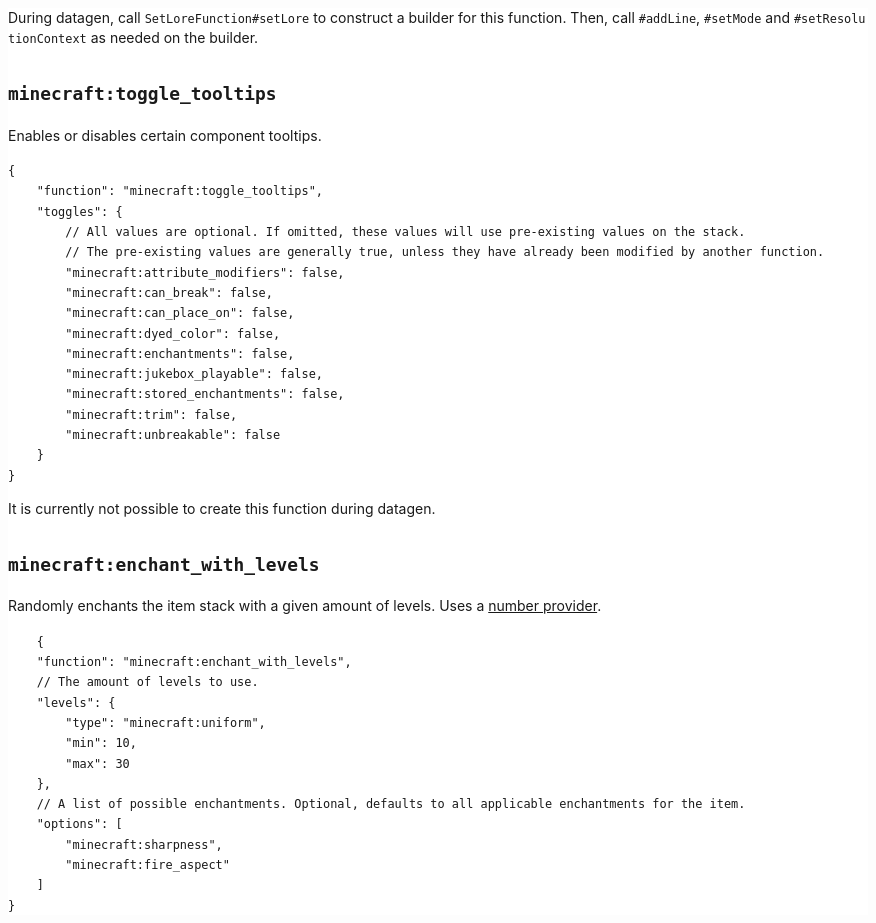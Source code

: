 During datagen, call `SetLoreFunction#setLore` to construct a builder for this function. Then, call `#addLine`, `#setMode` and `#setResolutionContext` as needed on the builder.

## `minecraft:toggle_tooltips`

Enables or disables certain component tooltips.

```json5
{
    "function": "minecraft:toggle_tooltips",
    "toggles": {
        // All values are optional. If omitted, these values will use pre-existing values on the stack.
        // The pre-existing values are generally true, unless they have already been modified by another function.
        "minecraft:attribute_modifiers": false,
        "minecraft:can_break": false,
        "minecraft:can_place_on": false,
        "minecraft:dyed_color": false,
        "minecraft:enchantments": false,
        "minecraft:jukebox_playable": false,
        "minecraft:stored_enchantments": false,
        "minecraft:trim": false,
        "minecraft:unbreakable": false
    }
}
```

It is currently not possible to create this function during datagen.

## `minecraft:enchant_with_levels`

Randomly enchants the item stack with a given amount of levels. Uses a [number provider][numberprovider].

```json5
    {
    "function": "minecraft:enchant_with_levels",
    // The amount of levels to use.
    "levels": {
        "type": "minecraft:uniform",
        "min": 10,
        "max": 30
    },
    // A list of possible enchantments. Optional, defaults to all applicable enchantments for the item.
    "options": [
        "minecraft:sharpness",
        "minecraft:fire_aspect"
    ]
}
```


[attributemodifier]: ../../../entities/attributes.md#attribute-modifiers
[component]: ../../client/i18n.md#components
[conditions]: lootconditions
[custom]: custom.md#custom-loot-functions
[datacomponent]: ../../../items/datacomponents.md
[entitytarget]: index.md#entity-targets
[entry]: index.md#loot-entry
[itemmodifiers]: https://minecraft.wiki/w/Item_modifier#JSON_format
[mcwiki]: https://minecraft.wiki
[nbt]: ../../../datastorage/nbt.md
[numberprovider]: index.md#number-provider
[pool]: index.md#loot-pool
[table]: index.md#loot-table